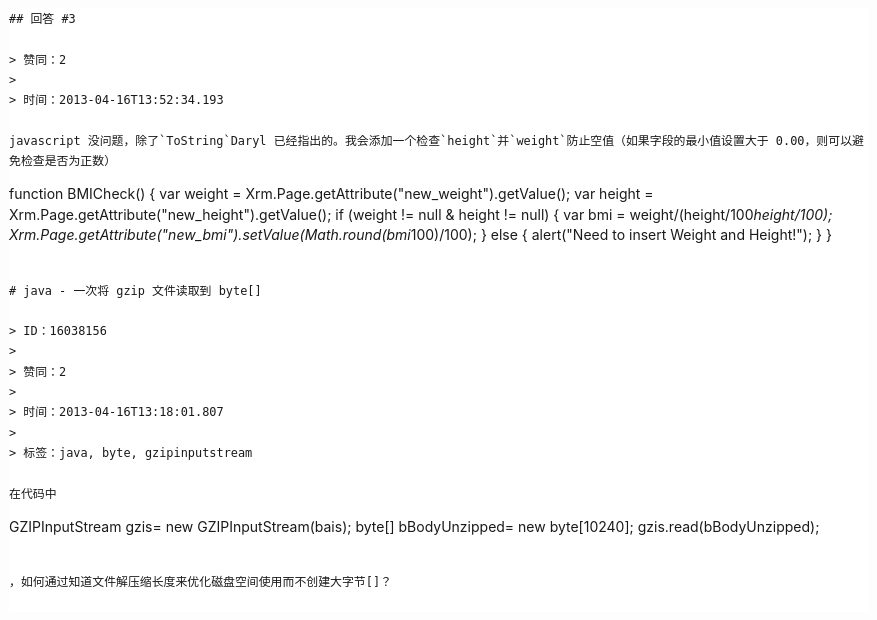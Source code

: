 ```
## 回答 #3

> 赞同：2
> 
> 时间：2013-04-16T13:52:34.193

javascript 没问题，除了`ToString`Daryl 已经指出的。我会添加一个检查`height`并`weight`防止空值（如果字段的最小值设置大于 0.00，则可以避免检查是否为正数）

```
function BMICheck()
{
    var weight = Xrm.Page.getAttribute("new_weight").getValue();
    var height = Xrm.Page.getAttribute("new_height").getValue();
    if (weight != null & height != null) {
        var bmi = weight/(height/100*height/100);
        Xrm.Page.getAttribute("new_bmi").setValue(Math.round(bmi*100)/100);
    }
    else {
        alert("Need to insert Weight and Height!");
    }
} 
```

# java - 一次将 gzip 文件读取到 byte[]

> ID：16038156
> 
> 赞同：2
> 
> 时间：2013-04-16T13:18:01.807
> 
> 标签：java, byte, gzipinputstream

在代码中

```
GZIPInputStream gzis= new GZIPInputStream(bais);
byte[] bBodyUnzipped= new byte[10240];
gzis.read(bBodyUnzipped); 
```

，如何通过知道文件解压缩长度来优化磁盘空间使用而不创建大字节[]？

